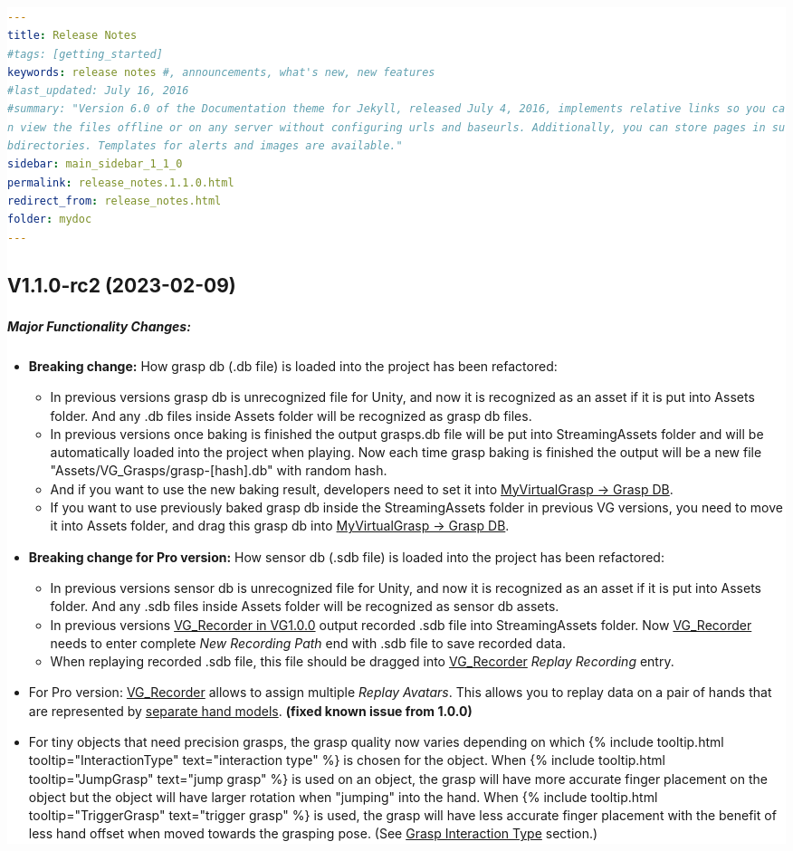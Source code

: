 ```yaml
---
title: Release Notes
#tags: [getting_started]
keywords: release notes #, announcements, what's new, new features
#last_updated: July 16, 2016
#summary: "Version 6.0 of the Documentation theme for Jekyll, released July 4, 2016, implements relative links so you can view the files offline or on any server without configuring urls and baseurls. Additionally, you can store pages in subdirectories. Templates for alerts and images are available."
sidebar: main_sidebar_1_1_0
permalink: release_notes.1.1.0.html
redirect_from: release_notes.html
folder: mydoc
---
```




## V1.1.0-rc2 (2023-02-09)

##### Major Functionality Changes:
* **Breaking change:** How grasp db (.db file) is loaded into the project has been refactored:
  * In previous versions grasp db is unrecognized file for Unity, and now it is recognized as an asset if it is put into Assets folder. And any .db files inside Assets folder will be recognized as grasp db files. 
  * In previous versions once baking is finished the output grasps.db file will be put into StreamingAssets folder and will be automatically loaded into the project when playing. Now each time grasp baking is finished the output will be a new file "Assets/VG_Grasps/grasp-[hash].db" with random hash. 
  * And if you want to use the new baking result, developers need to set it into [MyVirtualGrasp -> Grasp DB](unity_component_myvirtualgrasp.1.1.0.html#grasp-db). 
  * If you want to use previously baked grasp db inside the StreamingAssets folder in previous VG versions, you need to move it into Assets folder, and drag this grasp db into [MyVirtualGrasp -> Grasp DB](unity_component_myvirtualgrasp.1.1.0.html#grasp-db). 

* **Breaking change for Pro version:** How sensor db (.sdb file) is loaded into the project has been refactored:
  * In previous versions sensor db is unrecognized file for Unity, and now it is recognized as an asset if it is put into Assets folder. And any .sdb files inside Assets folder will be recognized as sensor db assets. 
  * In previous versions [VG_Recorder in VG1.0.0](unity_component_vgrecorder.1.0.0.html) output recorded .sdb file into StreamingAssets folder. Now [VG_Recorder](unity_component_vgrecorder.1.1.0.html) needs to enter complete _New Recording Path_ end with .sdb file to save recorded data. 
  * When replaying recorded .sdb file, this file should be dragged into [VG_Recorder](unity_component_vgrecorder.1.1.0.html)  _Replay Recording_ entry. 

* For Pro version: [VG_Recorder](unity_component_vgrecorder.1.1.0.html) allows to assign multiple _Replay Avatars_. This allows you to replay data on a pair of hands that are represented by [separate hand models](avatars.1.1.0.html#separate-hand-models). **(fixed known issue from 1.0.0)**

* For tiny objects that need precision grasps, the grasp quality now varies depending on which {% include tooltip.html tooltip="InteractionType" text="interaction type" %} is chosen for the object. When {% include tooltip.html tooltip="JumpGrasp" text="jump grasp" %} is used on an object, the grasp will have more accurate finger placement on the object but the object will have larger rotation when "jumping" into the hand. When {% include tooltip.html tooltip="TriggerGrasp" text="trigger grasp" %} is used, the grasp will have less accurate finger placement with the benefit of less hand offset when moved towards the grasping pose. (See [Grasp Interaction Type](grasp_interaction.1.1.0.html#grasp-interaction-type) section.)
